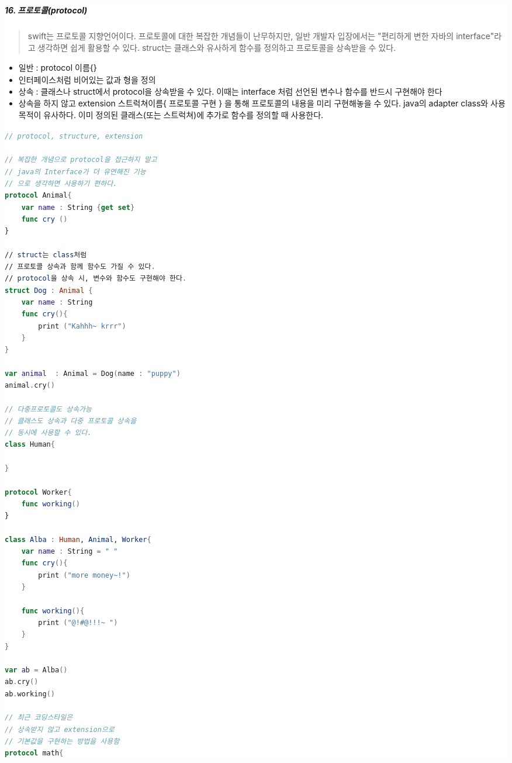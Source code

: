 ##### 16. 프로토콜(protocol)     

>    swift는 프로토콜 지향언어이다. 프로토콜에 대한 복잡한 개념들이 난무하지만, 일반 개발자 입장에서는 "편리하게 변한 자바의 interface"라고 생각하면 쉽게 활용할 수 있다.  struct는 클래스와 유사하게 함수를 정의하고 프로토콜을 상속받을 수 있다.  

- 일반 :  protocol 이름{}
- 인터페이스처럼 비어있는 값과 형을 정의
- 상속 : 클래스나 struct에서 protocol을 상속받을 수 있다. 이때는 interface 처럼 선언된 변수나 함수를 반드시 구현해야 한다
- 상속을 하지 않고 extension 스트럭쳐이름{ 프로토콜 구현 } 을 통해 프로토콜의 내용을 미리 구현해놓을 수 있다. java의 adapter class와 사용목적이 유사하다. 이미 정의된 클래스(또는 스트럭쳐)에 추가로 함수를 정의할 때 사용한다. 

~~~swift
// protocol, structure, extension

// 복잡한 개념으로 protocol을 접근하지 말고 
// java의 Interface가 더 유연해진 기능
// 으로 생각하면 사용하기 편하다.
protocol Animal{
    var name : String {get set}
    func cry ()
}

// struct는 class처럼 
// 프로토콜 상속과 함께 함수도 가질 수 있다. 
// protocol을 상속 시, 변수와 함수도 구현해야 한다. 
struct Dog : Animal {
    var name : String
    func cry(){
        print ("Kahhh~ krrr")
    }
}

var animal  : Animal = Dog(name : "puppy")
animal.cry()

// 다중프로토콜도 상속가능
// 클래스도 상속과 다중 프로토콜 상속을 
// 동시에 사용할 수 있다.
class Human{
    
}

protocol Worker{
    func working()
}

class Alba : Human, Animal, Worker{
    var name : String = " " 
    func cry(){
        print ("more money~!")
    }
    
    func working(){
        print ("@!#@!!!~ ")
    }
}

var ab = Alba()
ab.cry()
ab.working()

// 최근 코딩스타일은 
// 상속받지 않고 extension으로 
// 기본값을 구현하는 방법을 사용함  
protocol math{
~~~
